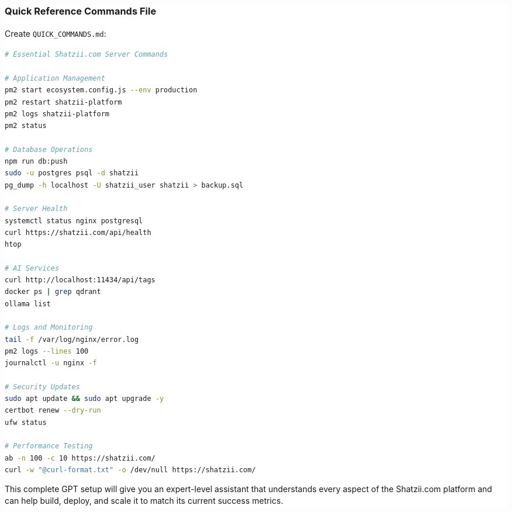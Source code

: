### Quick Reference Commands File
Create `QUICK_COMMANDS.md`:

```bash
# Essential Shatzii.com Server Commands

# Application Management
pm2 start ecosystem.config.js --env production
pm2 restart shatzii-platform
pm2 logs shatzii-platform
pm2 status

# Database Operations
npm run db:push
sudo -u postgres psql -d shatzii
pg_dump -h localhost -U shatzii_user shatzii > backup.sql

# Server Health
systemctl status nginx postgresql
curl https://shatzii.com/api/health
htop

# AI Services
curl http://localhost:11434/api/tags
docker ps | grep qdrant
ollama list

# Logs and Monitoring
tail -f /var/log/nginx/error.log
pm2 logs --lines 100
journalctl -u nginx -f

# Security Updates
sudo apt update && sudo apt upgrade -y
certbot renew --dry-run
ufw status

# Performance Testing
ab -n 100 -c 10 https://shatzii.com/
curl -w "@curl-format.txt" -o /dev/null https://shatzii.com/
```

This complete GPT setup will give you an expert-level assistant that understands every aspect of the Shatzii.com platform and can help build, deploy, and scale it to match its current success metrics.